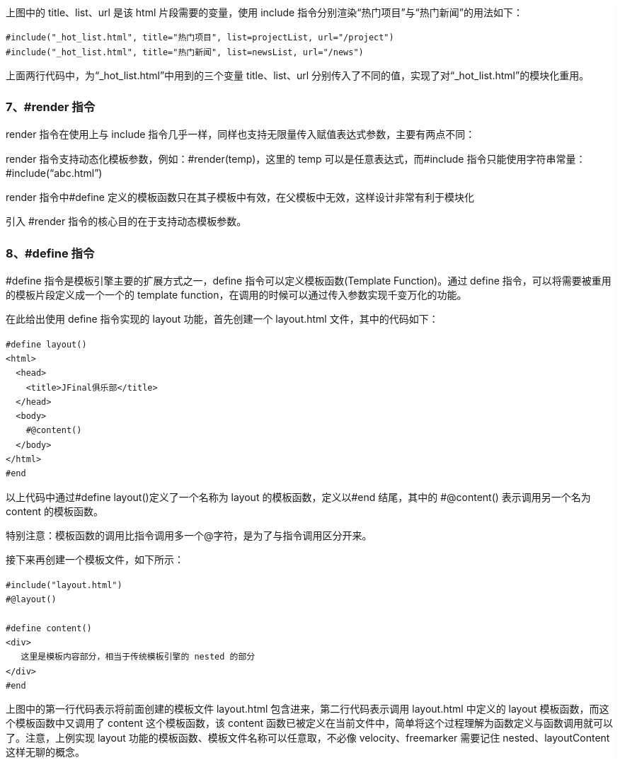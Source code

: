 上图中的 title、list、url 是该 html 片段需要的变量，使用 include 指令分别渲染“热门项目”与“热门新闻”的用法如下：

```
#include("_hot_list.html", title="热门项目", list=projectList, url="/project")
#include("_hot_list.html", title="热门新闻", list=newsList, url="/news")
```

上面两行代码中，为“\_hot_list.html”中用到的三个变量 title、list、url 分别传入了不同的值，实现了对“\_hot_list.html”的模块化重用。

### 7、#render 指令

render 指令在使用上与 include 指令几乎一样，同样也支持无限量传入赋值表达式参数，主要有两点不同：

render 指令支持动态化模板参数，例如：#render(temp)，这里的 temp 可以是任意表达式，而#include 指令只能使用字符串常量：#include(“abc.html”)

render 指令中#define 定义的模板函数只在其子模板中有效，在父模板中无效，这样设计非常有利于模块化

引入 #render 指令的核心目的在于支持动态模板参数。

### 8、#define 指令

#define 指令是模板引擎主要的扩展方式之一，define 指令可以定义模板函数(Template Function)。通过 define 指令，可以将需要被重用的模板片段定义成一个一个的 template function，在调用的时候可以通过传入参数实现千变万化的功能。

在此给出使用 define 指令实现的 layout 功能，首先创建一个 layout.html 文件，其中的代码如下：

```
#define layout()
<html>
  <head>
    <title>JFinal俱乐部</title>
  </head>
  <body>
    #@content()
  </body>
</html>
#end
```

以上代码中通过#define layout()定义了一个名称为 layout 的模板函数，定义以#end 结尾，其中的 #@content() 表示调用另一个名为 content 的模板函数。

特别注意：模板函数的调用比指令调用多一个@字符，是为了与指令调用区分开来。

接下来再创建一个模板文件，如下所示：

```
#include("layout.html")
#@layout()

#define content()
<div>
   这里是模板内容部分，相当于传统模板引擎的 nested 的部分
</div>
#end
```

上图中的第一行代码表示将前面创建的模板文件 layout.html 包含进来，第二行代码表示调用 layout.html 中定义的 layout 模板函数，而这个模板函数中又调用了 content 这个模板函数，该 content 函数已被定义在当前文件中，简单将这个过程理解为函数定义与函数调用就可以了。注意，上例实现 layout 功能的模板函数、模板文件名称可以任意取，不必像 velocity、freemarker 需要记住 nested、layoutContent 这样无聊的概念。

